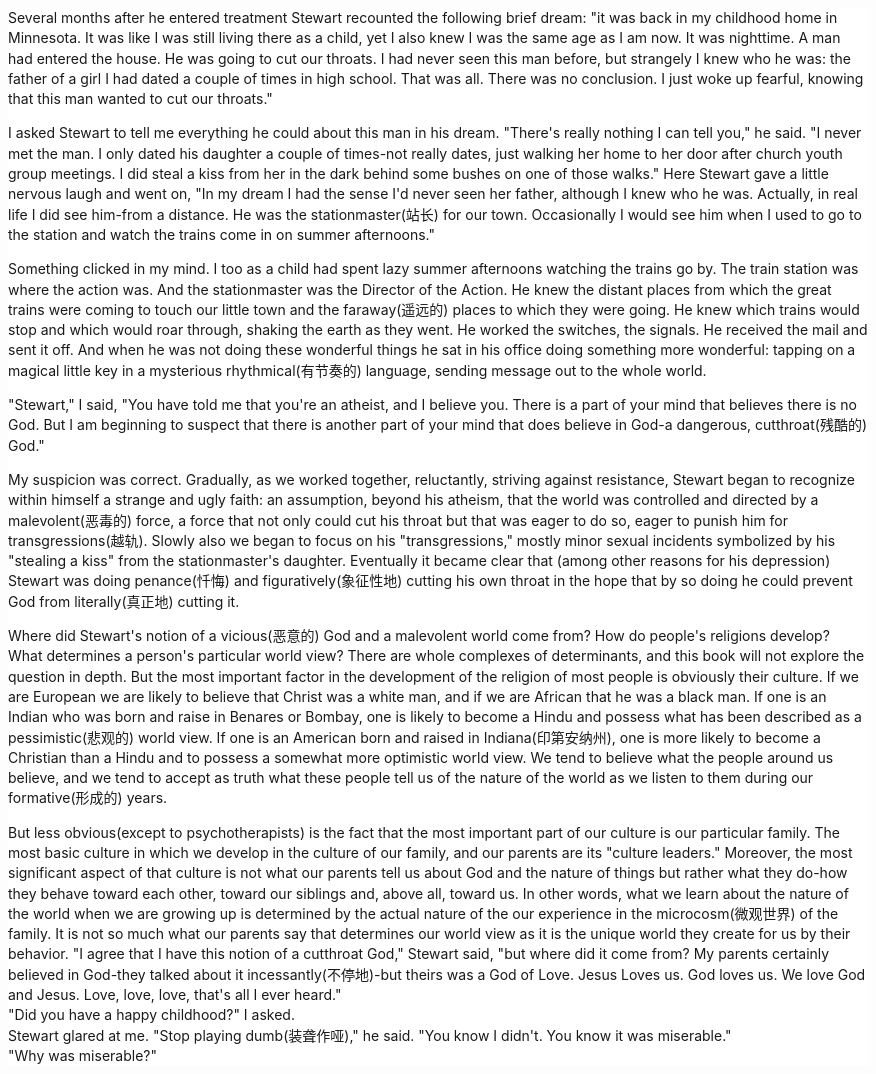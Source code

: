 Several months after he entered treatment Stewart recounted the following brief dream: "it was back in my childhood home in Minnesota. It was like I was still living there as a child, yet I also knew I was the same age as I am now. It was nighttime. A man had entered the house. He was going to cut our throats. I had never seen this man before, but strangely I knew who he was: the father of a girl I had dated a couple of times in high school. That was all. There was no conclusion. I just woke up fearful, knowing that this man wanted to cut our throats."

I asked Stewart to tell me everything he could about this man in his dream. "There's really nothing I can tell you," he said. "I never met the man. I only dated his daughter a couple of times-not really dates, just walking her home to her door after church youth group meetings. I did steal a kiss from her in the dark behind some bushes on one of those walks." Here Stewart gave a little nervous laugh and went on, "In my dream I had the sense I'd never seen her father, although I knew who he was. Actually, in real life I did see him-from a distance. He was the stationmaster(站长) for our town. Occasionally I would see him when I used to go to the station and watch the trains come in on summer afternoons."

Something clicked in my mind. I too as a child had spent lazy summer afternoons watching the trains go by. The train station was where the action was. And the stationmaster was the Director of the Action. He knew the distant places from which the great trains were coming to touch our little town and the faraway(遥远的) places to which they were going. He knew which trains would stop and which would roar through, shaking the earth as they went. He worked the switches, the signals. He received the mail and sent it off. And when he was not doing these wonderful things he sat in his office doing something more wonderful: tapping on a magical little key in a mysterious rhythmical(有节奏的) language, sending message out to the whole world.

"Stewart," I said, "You have told me that you're an atheist, and I believe you. There is a part of your mind that believes there is no God. But I am beginning to suspect that there is another part of your mind that does believe in God-a dangerous, cutthroat(残酷的) God."

My suspicion was correct. Gradually, as we worked together, reluctantly, striving against resistance, Stewart began to recognize within himself a strange and ugly faith: an assumption, beyond his atheism, that the world was controlled and directed by a malevolent(恶毒的) force, a force that not only could cut his throat but that was eager to do so, eager to punish him for transgressions(越轨). Slowly also we began to focus on his "transgressions," mostly minor sexual incidents symbolized by his "stealing a kiss" from the stationmaster's daughter. Eventually it became clear that (among other reasons for his depression) Stewart was doing penance(忏悔) and figuratively(象征性地) cutting his own throat in the hope that by so doing he could prevent God from literally(真正地) cutting it.

Where did Stewart's notion of a vicious(恶意的) God and a malevolent world come from? How do people's religions develop? What determines a person's particular world view? There are whole complexes of determinants, and this book will not explore the question in depth. But the most important factor in the development of the religion of most people is obviously their culture. If we are European we are likely to believe that Christ was a white man, and if we are African that he was a black man. If one is an Indian who was born and raise in Benares or Bombay, one is likely to become a Hindu and possess what has been described as a pessimistic(悲观的) world view. If one is an American born and raised in Indiana(印第安纳州), one is more likely to become a Christian than a Hindu and to possess a somewhat more optimistic world view. We tend to believe what the people around us believe, and we tend to accept as truth what these people tell us of the nature of the world as we listen to them during our formative(形成的) years.

But less obvious(except to psychotherapists) is the fact that the most important part of our culture is our particular family. The most basic culture in which we develop in the culture of our family, and our parents are its "culture leaders." Moreover, the most significant aspect of that culture is not what our parents tell us about God and the nature of things but rather what they do-how they behave toward each other, toward our siblings and, above all, toward us. In other words, what we learn about the nature of the world when we are growing up is determined by the actual nature of the our experience in the microcosm(微观世界) of the family. It is not so much what our parents say that determines our world view as it is the unique world they create for us by their behavior. "I agree that I have this notion of a cutthroat God," Stewart said, "but where did it come from? My parents certainly believed in God-they talked about it incessantly(不停地)-but theirs was a God of Love. Jesus Loves us. God loves us. We love God and Jesus. Love, love, love, that's all I ever heard."  
"Did you have a happy childhood?" I asked.  
Stewart glared at me. "Stop playing dumb(装聋作哑)," he said. "You know I didn't. You know it was miserable."  
"Why was miserable?"  